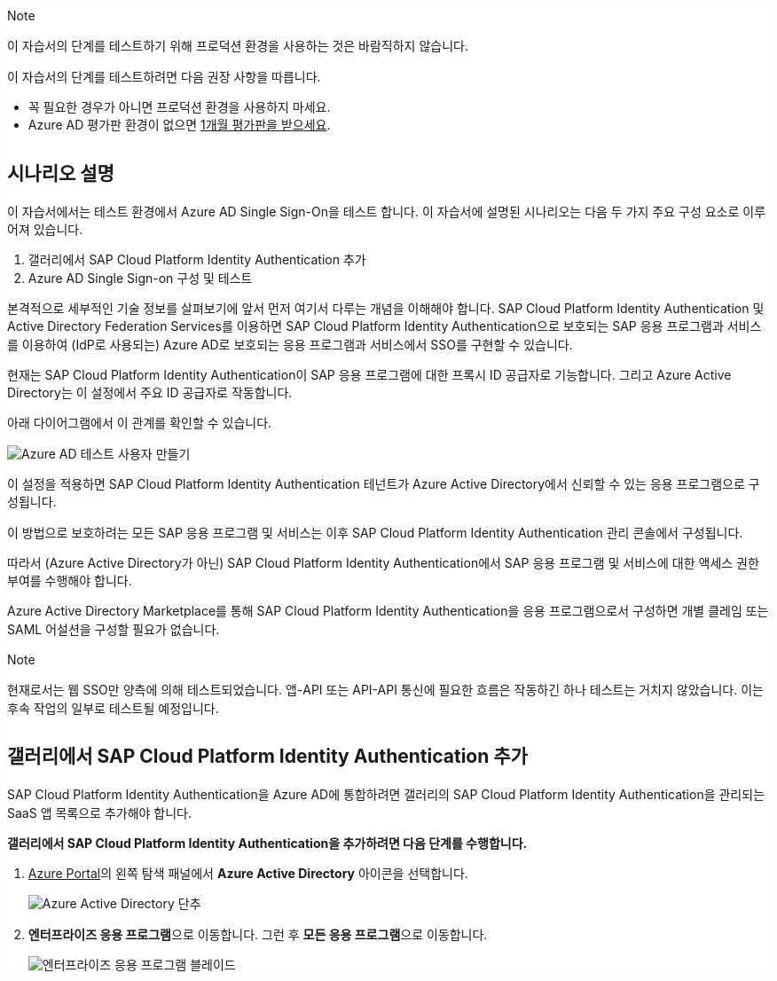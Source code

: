> [!NOTE]
> 이 자습서의 단계를 테스트하기 위해 프로덕션 환경을 사용하는 것은 바람직하지 않습니다.

이 자습서의 단계를 테스트하려면 다음 권장 사항을 따릅니다.

- 꼭 필요한 경우가 아니면 프로덕션 환경을 사용하지 마세요.
- Azure AD 평가판 환경이 없으면 [1개월 평가판을 받으세요](https://azure.microsoft.com/pricing/free-trial/).

## <a name="scenario-description"></a>시나리오 설명
이 자습서에서는 테스트 환경에서 Azure AD Single Sign-On을 테스트 합니다. 이 자습서에 설명된 시나리오는 다음 두 가지 주요 구성 요소로 이루어져 있습니다.

1. 갤러리에서 SAP Cloud Platform Identity Authentication 추가
2. Azure AD Single Sign-on 구성 및 테스트

본격적으로 세부적인 기술 정보를 살펴보기에 앞서 먼저 여기서 다루는 개념을 이해해야 합니다. SAP Cloud Platform Identity Authentication 및 Active Directory Federation Services를 이용하면 SAP Cloud Platform Identity Authentication으로 보호되는 SAP 응용 프로그램과 서비스를 이용하여 (IdP로 사용되는) Azure AD로 보호되는 응용 프로그램과 서비스에서 SSO를 구현할 수 있습니다.

현재는 SAP Cloud Platform Identity Authentication이 SAP 응용 프로그램에 대한 프록시 ID 공급자로 기능합니다. 그리고 Azure Active Directory는 이 설정에서 주요 ID 공급자로 작동합니다. 

아래 다이어그램에서 이 관계를 확인할 수 있습니다.

![Azure AD 테스트 사용자 만들기](./media/active-directory-saas-sapcloudauth-tutorial/architecture-01.png)

이 설정을 적용하면 SAP Cloud Platform Identity Authentication 테넌트가 Azure Active Directory에서 신뢰할 수 있는 응용 프로그램으로 구성됩니다. 

이 방법으로 보호하려는 모든 SAP 응용 프로그램 및 서비스는 이후 SAP Cloud Platform Identity Authentication 관리 콘솔에서 구성됩니다.

따라서 (Azure Active Directory가 아닌) SAP Cloud Platform Identity Authentication에서 SAP 응용 프로그램 및 서비스에 대한 액세스 권한 부여를 수행해야 합니다.

Azure Active Directory Marketplace를 통해 SAP Cloud Platform Identity Authentication을 응용 프로그램으로서 구성하면 개별 클레임 또는 SAML 어설션을 구성할 필요가 없습니다.

>[!NOTE] 
>현재로서는 웹 SSO만 양측에 의해 테스트되었습니다. 앱-API 또는 API-API 통신에 필요한 흐름은 작동하긴 하나 테스트는 거치지 않았습니다. 이는 후속 작업의 일부로 테스트될 예정입니다.
>

## <a name="add-sap-cloud-platform-identity-authentication-from-the-gallery"></a>갤러리에서 SAP Cloud Platform Identity Authentication 추가
SAP Cloud Platform Identity Authentication을 Azure AD에 통합하려면 갤러리의 SAP Cloud Platform Identity Authentication을 관리되는 SaaS 앱 목록으로 추가해야 합니다.

**갤러리에서 SAP Cloud Platform Identity Authentication을 추가하려면 다음 단계를 수행합니다.**

1. [Azure Portal](https://portal.azure.com)의 왼쪽 탐색 패널에서 **Azure Active Directory** 아이콘을 선택합니다. 

    ![Azure Active Directory 단추][1]

2. **엔터프라이즈 응용 프로그램**으로 이동합니다. 그런 후 **모든 응용 프로그램**으로 이동합니다.

    ![엔터프라이즈 응용 프로그램 블레이드][2]
    

[1]: ./media/active-directory-saas-sapcloudauth-tutorial/tutorial_general_01.png
[2]: ./media/active-directory-saas-sapcloudauth-tutorial/tutorial_general_02.png
[3]: ./media/active-directory-saas-sapcloudauth-tutorial/tutorial_general_03.png
[4]: ./media/active-directory-saas-sapcloudauth-tutorial/tutorial_general_04.png
[100]: ./media/active-directory-saas-sapcloudauth-tutorial/tutorial_general_100.png
[200]: ./media/active-directory-saas-sapcloudauth-tutorial/tutorial_general_200.png
[201]: ./media/active-directory-saas-sapcloudauth-tutorial/tutorial_general_201.png
[202]: ./media/active-directory-saas-sapcloudauth-tutorial/tutorial_general_202.png
[203]: ./media/active-directory-saas-sapcloudauth-tutorial/tutorial_general_203.png